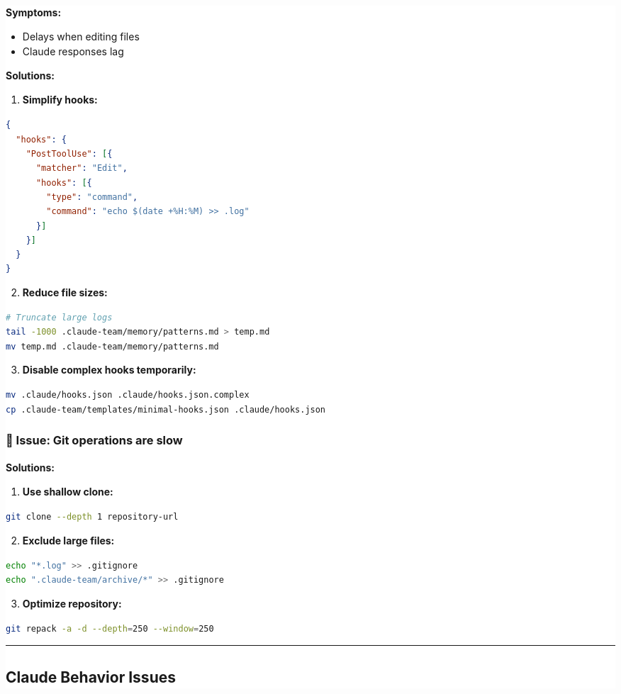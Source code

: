**Symptoms:**
- Delays when editing files
- Claude responses lag

**Solutions:**

1. **Simplify hooks:**
```json
{
  "hooks": {
    "PostToolUse": [{
      "matcher": "Edit",
      "hooks": [{
        "type": "command",
        "command": "echo $(date +%H:%M) >> .log"
      }]
    }]
  }
}
```

2. **Reduce file sizes:**
```bash
# Truncate large logs
tail -1000 .claude-team/memory/patterns.md > temp.md
mv temp.md .claude-team/memory/patterns.md
```

3. **Disable complex hooks temporarily:**
```bash
mv .claude/hooks.json .claude/hooks.json.complex
cp .claude-team/templates/minimal-hooks.json .claude/hooks.json
```

### 🐌 Issue: Git operations are slow

**Solutions:**

1. **Use shallow clone:**
```bash
git clone --depth 1 repository-url
```

2. **Exclude large files:**
```bash
echo "*.log" >> .gitignore
echo ".claude-team/archive/*" >> .gitignore
```

3. **Optimize repository:**
```bash
git repack -a -d --depth=250 --window=250
```

---

## Claude Behavior Issues

